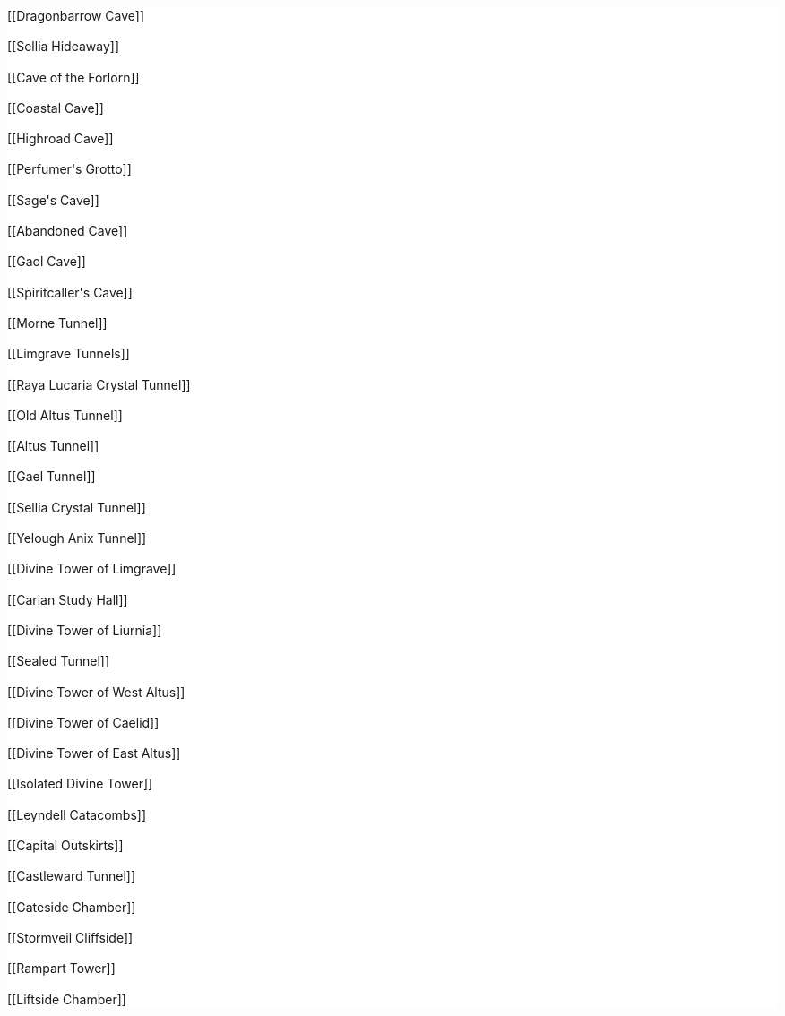 [[Dragonbarrow Cave]]

[[Sellia Hideaway]]

[[Cave of the Forlorn]]

[[Coastal Cave]]

[[Highroad Cave]]

[[Perfumer's Grotto]]

[[Sage's Cave]]

[[Abandoned Cave]]

[[Gaol Cave]]

[[Spiritcaller's Cave]]

[[Morne Tunnel]]

[[Limgrave Tunnels]]

[[Raya Lucaria Crystal Tunnel]]

[[Old Altus Tunnel]]

[[Altus Tunnel]]

[[Gael Tunnel]]

[[Sellia Crystal Tunnel]]

[[Yelough Anix Tunnel]]

[[Divine Tower of Limgrave]]

[[Carian Study Hall]]

[[Divine Tower of Liurnia]]

[[Sealed Tunnel]]

[[Divine Tower of West Altus]]

[[Divine Tower of Caelid]]

[[Divine Tower of East Altus]]

[[Isolated Divine Tower]]

[[Leyndell Catacombs]]

[[Capital Outskirts]]

[[Castleward Tunnel]]

[[Gateside Chamber]]

[[Stormveil Cliffside]]

[[Rampart Tower]]

[[Liftside Chamber]]
